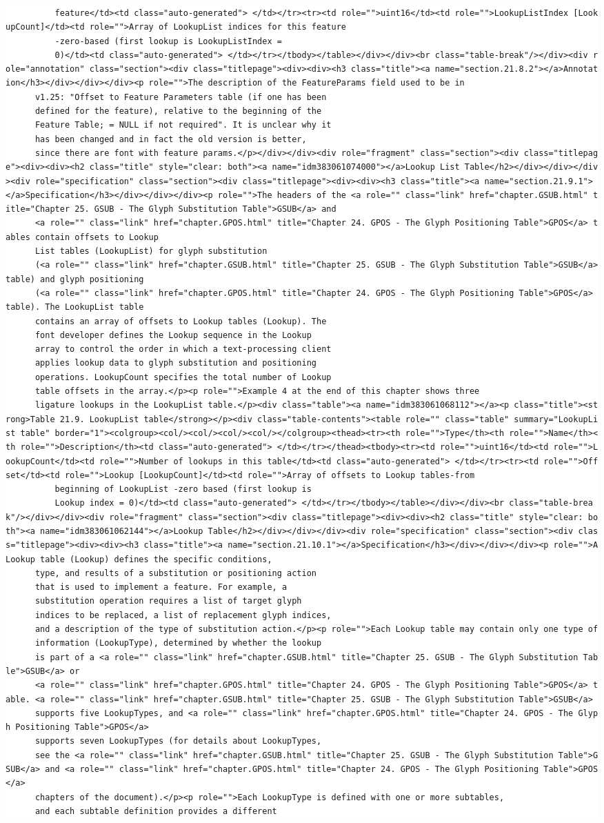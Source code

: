               feature</td><td class="auto-generated"> </td></tr><tr><td role="">uint16</td><td role="">LookupListIndex [LookupCount]</td><td role="">Array of LookupList indices for this feature
              -zero-based (first lookup is LookupListIndex =
              0)</td><td class="auto-generated"> </td></tr></tbody></table></div></div><br class="table-break"/></div><div role="annotation" class="section"><div class="titlepage"><div><div><h3 class="title"><a name="section.21.8.2"></a>Annotation</h3></div></div></div><p role="">The description of the FeatureParams field used to be in
          v1.25: "Offset to Feature Parameters table (if one has been
          defined for the feature), relative to the beginning of the
          Feature Table; = NULL if not required". It is unclear why it
          has been changed and in fact the old version is better,
          since there are font with feature params.</p></div></div><div role="fragment" class="section"><div class="titlepage"><div><div><h2 class="title" style="clear: both"><a name="idm383061074000"></a>Lookup List Table</h2></div></div></div><div role="specification" class="section"><div class="titlepage"><div><div><h3 class="title"><a name="section.21.9.1"></a>Specification</h3></div></div></div><p role="">The headers of the <a role="" class="link" href="chapter.GSUB.html" title="Chapter 25. GSUB - The Glyph Substitution Table">GSUB</a> and
          <a role="" class="link" href="chapter.GPOS.html" title="Chapter 24. GPOS - The Glyph Positioning Table">GPOS</a> tables contain offsets to Lookup
          List tables (LookupList) for glyph substitution
          (<a role="" class="link" href="chapter.GSUB.html" title="Chapter 25. GSUB - The Glyph Substitution Table">GSUB</a> table) and glyph positioning
          (<a role="" class="link" href="chapter.GPOS.html" title="Chapter 24. GPOS - The Glyph Positioning Table">GPOS</a> table). The LookupList table
          contains an array of offsets to Lookup tables (Lookup). The
          font developer defines the Lookup sequence in the Lookup
          array to control the order in which a text-processing client
          applies lookup data to glyph substitution and positioning
          operations. LookupCount specifies the total number of Lookup
          table offsets in the array.</p><p role="">Example 4 at the end of this chapter shows three
          ligature lookups in the LookupList table.</p><div class="table"><a name="idm383061068112"></a><p class="title"><strong>Table 21.9. LookupList table</strong></p><div class="table-contents"><table role="" class="table" summary="LookupList table" border="1"><colgroup><col/><col/><col/><col/></colgroup><thead><tr><th role="">Type</th><th role="">Name</th><th role="">Description</th><td class="auto-generated"> </td></tr></thead><tbody><tr><td role="">uint16</td><td role="">LookupCount</td><td role="">Number of lookups in this table</td><td class="auto-generated"> </td></tr><tr><td role="">Offset</td><td role="">Lookup [LookupCount]</td><td role="">Array of offsets to Lookup tables-from
              beginning of LookupList -zero based (first lookup is
              Lookup index = 0)</td><td class="auto-generated"> </td></tr></tbody></table></div></div><br class="table-break"/></div></div><div role="fragment" class="section"><div class="titlepage"><div><div><h2 class="title" style="clear: both"><a name="idm383061062144"></a>Lookup Table</h2></div></div></div><div role="specification" class="section"><div class="titlepage"><div><div><h3 class="title"><a name="section.21.10.1"></a>Specification</h3></div></div></div><p role="">A Lookup table (Lookup) defines the specific conditions,
          type, and results of a substitution or positioning action
          that is used to implement a feature. For example, a
          substitution operation requires a list of target glyph
          indices to be replaced, a list of replacement glyph indices,
          and a description of the type of substitution action.</p><p role="">Each Lookup table may contain only one type of
          information (LookupType), determined by whether the lookup
          is part of a <a role="" class="link" href="chapter.GSUB.html" title="Chapter 25. GSUB - The Glyph Substitution Table">GSUB</a> or
          <a role="" class="link" href="chapter.GPOS.html" title="Chapter 24. GPOS - The Glyph Positioning Table">GPOS</a> table. <a role="" class="link" href="chapter.GSUB.html" title="Chapter 25. GSUB - The Glyph Substitution Table">GSUB</a>
          supports five LookupTypes, and <a role="" class="link" href="chapter.GPOS.html" title="Chapter 24. GPOS - The Glyph Positioning Table">GPOS</a>
          supports seven LookupTypes (for details about LookupTypes,
          see the <a role="" class="link" href="chapter.GSUB.html" title="Chapter 25. GSUB - The Glyph Substitution Table">GSUB</a> and <a role="" class="link" href="chapter.GPOS.html" title="Chapter 24. GPOS - The Glyph Positioning Table">GPOS</a>
          chapters of the document).</p><p role="">Each LookupType is defined with one or more subtables,
          and each subtable definition provides a different
